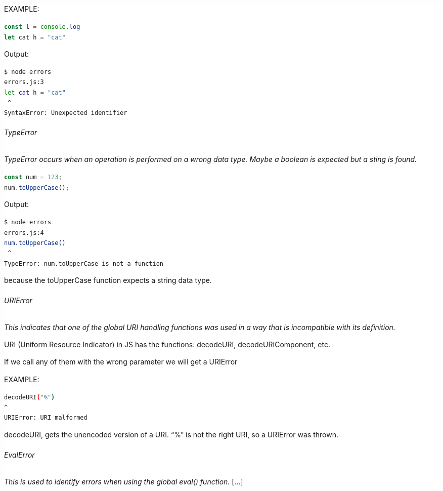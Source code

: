 EXAMPLE:

```js
const l = console.log
let cat h = "cat"
```

Output:

```sh
$ node errors
errors.js:3
let cat h = "cat"
 ^
SyntaxError: Unexpected identifier
```

<h6>TypeError</h6>

<i>TypeError occurs when an operation is performed on a wrong data type. Maybe a boolean is expected but a sting is found.</i>

```js
const num = 123;
num.toUpperCase();
```

Output:

```sh
$ node errors
errors.js:4
num.toUpperCase()
 ^
TypeError: num.toUpperCase is not a function
```

because the toUpperCase function expects a string data type.

<h6>URIError</h6>

<i>
This indicates that one of the global URI handling functions was used in a way that is incompatible with its definition.</i>

URI (Uniform Resource Indicator) in JS has the functions: decodeURI, decodeURIComponent, etc.

If we call any of them with the wrong parameter we will get a URIError

EXAMPLE:

```sh
decodeURI("%")
^
URIError: URI malformed
```

decodeURI, gets the unencoded version of a URI. “%” is not the right URI, so a URIError was thrown.

<h6>EvalError</h6>
<i>
This is used to identify errors when using the global eval() function.
</i>
[...]
